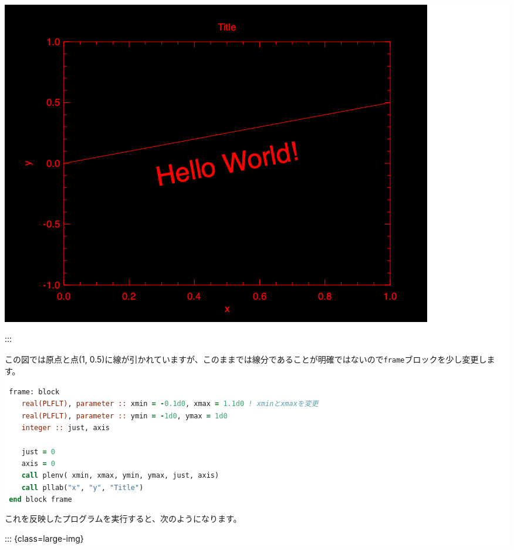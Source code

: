 ![Hello World #2](../img/plplot/plplot-helloworld-02.png)

:::

この図では原点と点(1, 0.5)に線が引かれていますが、このままでは線分であることが明確ではないので`frame`ブロックを少し変更します。

```fortran
 frame: block
    real(PLFLT), parameter :: xmin = -0.1d0, xmax = 1.1d0 ! xminとxmaxを変更
    real(PLFLT), parameter :: ymin = -1d0, ymax = 1d0
    integer :: just, axis

    just = 0
    axis = 0
    call plenv( xmin, xmax, ymin, ymax, just, axis)
    call pllab("x", "y", "Title")
 end block frame
```

これを反映したプログラムを実行すると、次のようになります。

::: {class=large-img}
